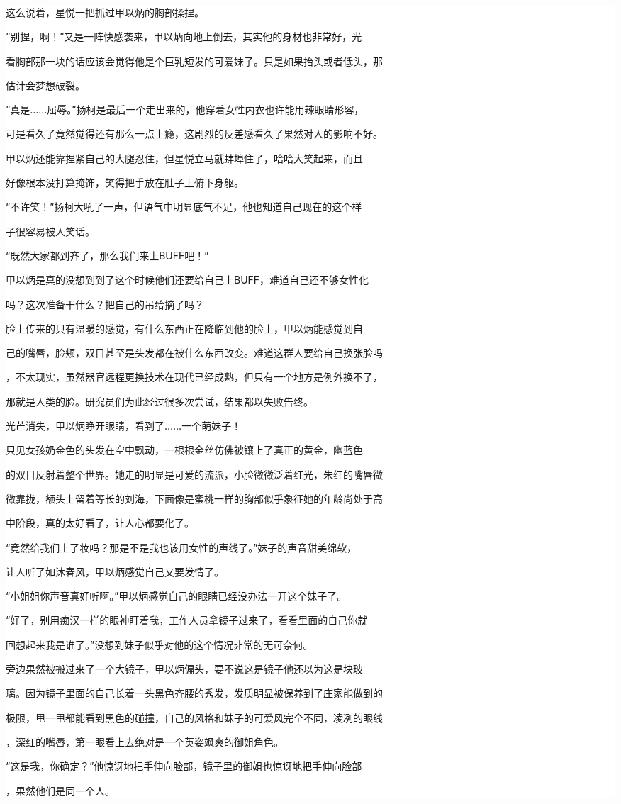 这么说着，星悦一把抓过甲以炳的胸部揉捏。

“别捏，啊！”又是一阵快感袭来，甲以炳向地上倒去，其实他的身材也非常好，光

看胸部那一块的话应该会觉得他是个巨乳短发的可爱妹子。只是如果抬头或者低头，那

估计会梦想破裂。

“真是……屈辱。”扬柯是最后一个走出来的，他穿着女性内衣也许能用辣眼睛形容，

可是看久了竟然觉得还有那么一点上瘾，这剧烈的反差感看久了果然对人的影响不好。

甲以炳还能靠捏紧自己的大腿忍住，但星悦立马就蚌埠住了，哈哈大笑起来，而且

好像根本没打算掩饰，笑得把手放在肚子上俯下身躯。

“不许笑！”扬柯大吼了一声，但语气中明显底气不足，他也知道自己现在的这个样

子很容易被人笑话。

“既然大家都到齐了，那么我们来上BUFF吧！”

甲以炳是真的没想到到了这个时候他们还要给自己上BUFF，难道自己还不够女性化

吗？这次准备干什么？把自己的吊给摘了吗？

脸上传来的只有温暖的感觉，有什么东西正在降临到他的脸上，甲以炳能感觉到自

己的嘴唇，脸颊，双目甚至是头发都在被什么东西改变。难道这群人要给自己换张脸吗

，不太现实，虽然器官远程更换技术在现代已经成熟，但只有一个地方是例外换不了，

那就是人类的脸。研究员们为此经过很多次尝试，结果都以失败告终。

光芒消失，甲以炳睁开眼睛，看到了……一个萌妹子！

只见女孩奶金色的头发在空中飘动，一根根金丝仿佛被镶上了真正的黄金，幽蓝色

的双目反射着整个世界。她走的明显是可爱的流派，小脸微微泛着红光，朱红的嘴唇微

微靠拢，额头上留着等长的刘海，下面像是蜜桃一样的胸部似乎象征她的年龄尚处于高

中阶段，真的太好看了，让人心都要化了。

“竟然给我们上了妆吗？那是不是我也该用女性的声线了。”妹子的声音甜美绵软，

让人听了如沐春风，甲以炳感觉自己又要发情了。

“小姐姐你声音真好听啊。”甲以炳感觉自己的眼睛已经没办法一开这个妹子了。

“好了，别用痴汉一样的眼神盯着我，工作人员拿镜子过来了，看看里面的自己你就

回想起来我是谁了。”没想到妹子似乎对他的这个情况非常的无可奈何。

旁边果然被搬过来了一个大镜子，甲以炳偏头，要不说这是镜子他还以为这是块玻

璃。因为镜子里面的自己长着一头黑色齐腰的秀发，发质明显被保养到了庄家能做到的

极限，甩一甩都能看到黑色的碰撞，自己的风格和妹子的可爱风完全不同，凌冽的眼线

，深红的嘴唇，第一眼看上去绝对是一个英姿飒爽的御姐角色。

“这是我，你确定？”他惊讶地把手伸向脸部，镜子里的御姐也惊讶地把手伸向脸部

，果然他们是同一个人。
